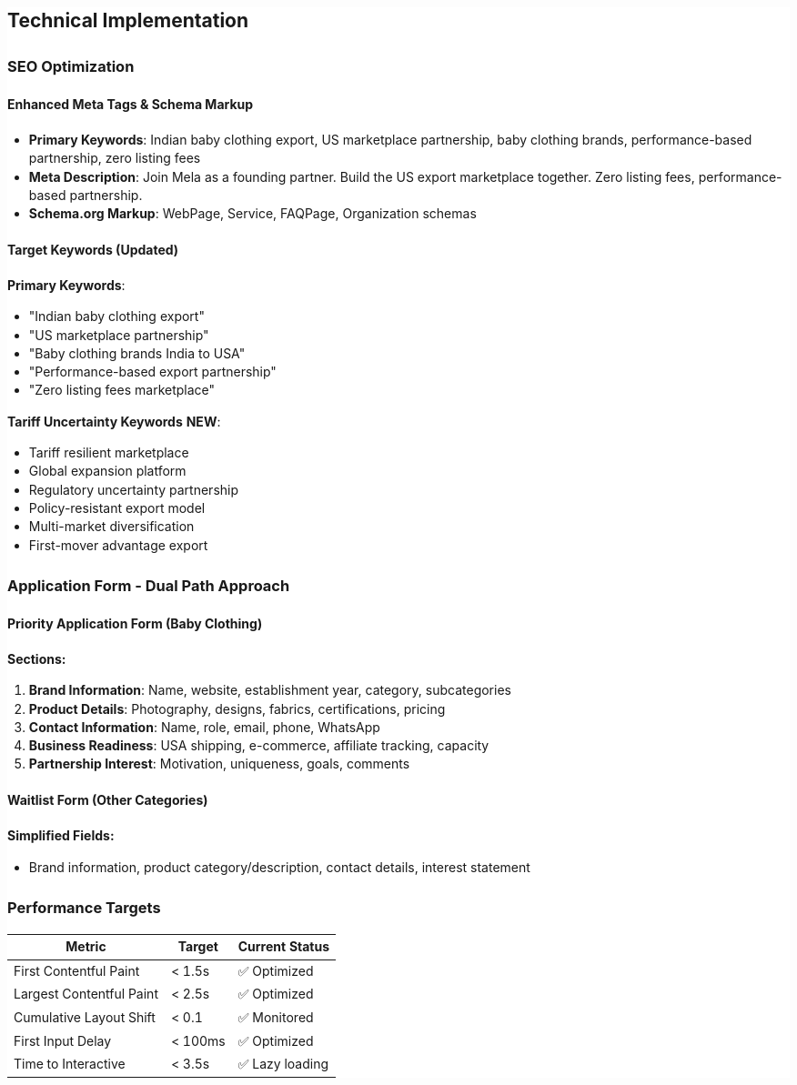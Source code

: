 
## Technical Implementation

### SEO Optimization

#### Enhanced Meta Tags & Schema Markup
- **Primary Keywords**: Indian baby clothing export, US marketplace partnership, baby clothing brands, performance-based partnership, zero listing fees
- **Meta Description**: Join Mela as a founding partner. Build the US export marketplace together. Zero listing fees, performance-based partnership.
- **Schema.org Markup**: WebPage, Service, FAQPage, Organization schemas

#### Target Keywords (Updated)
**Primary Keywords**:
- "Indian baby clothing export"
- "US marketplace partnership"
- "Baby clothing brands India to USA"
- "Performance-based export partnership"
- "Zero listing fees marketplace"

**Tariff Uncertainty Keywords** **NEW**:
- Tariff resilient marketplace
- Global expansion platform
- Regulatory uncertainty partnership
- Policy-resistant export model
- Multi-market diversification
- First-mover advantage export

### Application Form - Dual Path Approach

#### Priority Application Form (Baby Clothing)
**Sections:**
1. **Brand Information**: Name, website, establishment year, category, subcategories
2. **Product Details**: Photography, designs, fabrics, certifications, pricing
3. **Contact Information**: Name, role, email, phone, WhatsApp
4. **Business Readiness**: USA shipping, e-commerce, affiliate tracking, capacity
5. **Partnership Interest**: Motivation, uniqueness, goals, comments

#### Waitlist Form (Other Categories)
**Simplified Fields:**
- Brand information, product category/description, contact details, interest statement

### Performance Targets

| Metric | Target | Current Status |
|--------|--------|----------------|
| First Contentful Paint | < 1.5s | ✅ Optimized |
| Largest Contentful Paint | < 2.5s | ✅ Optimized |
| Cumulative Layout Shift | < 0.1 | ✅ Monitored |
| First Input Delay | < 100ms | ✅ Optimized |
| Time to Interactive | < 3.5s | ✅ Lazy loading |

